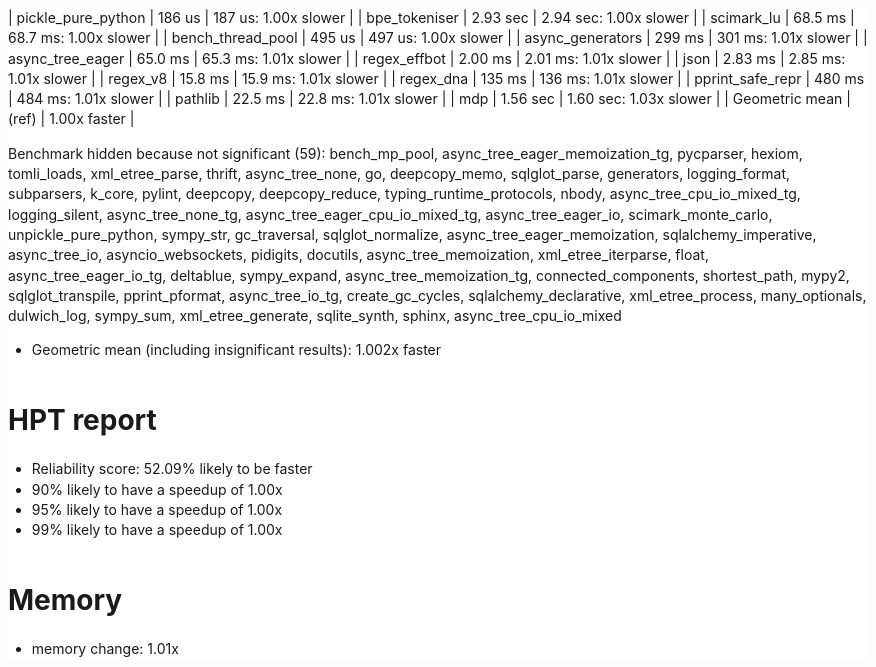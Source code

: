 | pickle_pure_python            | 186 us                                                                 | 187 us: 1.00x slower                                          |
| bpe_tokeniser                 | 2.93 sec                                                               | 2.94 sec: 1.00x slower                                        |
| scimark_lu                    | 68.5 ms                                                                | 68.7 ms: 1.00x slower                                         |
| bench_thread_pool             | 495 us                                                                 | 497 us: 1.00x slower                                          |
| async_generators              | 299 ms                                                                 | 301 ms: 1.01x slower                                          |
| async_tree_eager              | 65.0 ms                                                                | 65.3 ms: 1.01x slower                                         |
| regex_effbot                  | 2.00 ms                                                                | 2.01 ms: 1.01x slower                                         |
| json                          | 2.83 ms                                                                | 2.85 ms: 1.01x slower                                         |
| regex_v8                      | 15.8 ms                                                                | 15.9 ms: 1.01x slower                                         |
| regex_dna                     | 135 ms                                                                 | 136 ms: 1.01x slower                                          |
| pprint_safe_repr              | 480 ms                                                                 | 484 ms: 1.01x slower                                          |
| pathlib                       | 22.5 ms                                                                | 22.8 ms: 1.01x slower                                         |
| mdp                           | 1.56 sec                                                               | 1.60 sec: 1.03x slower                                        |
| Geometric mean                | (ref)                                                                  | 1.00x faster                                                  |

Benchmark hidden because not significant (59): bench_mp_pool, async_tree_eager_memoization_tg, pycparser, hexiom, tomli_loads, xml_etree_parse, thrift, async_tree_none, go, deepcopy_memo, sqlglot_parse, generators, logging_format, subparsers, k_core, pylint, deepcopy, deepcopy_reduce, typing_runtime_protocols, nbody, async_tree_cpu_io_mixed_tg, logging_silent, async_tree_none_tg, async_tree_eager_cpu_io_mixed_tg, async_tree_eager_io, scimark_monte_carlo, unpickle_pure_python, sympy_str, gc_traversal, sqlglot_normalize, async_tree_eager_memoization, sqlalchemy_imperative, async_tree_io, asyncio_websockets, pidigits, docutils, async_tree_memoization, xml_etree_iterparse, float, async_tree_eager_io_tg, deltablue, sympy_expand, async_tree_memoization_tg, connected_components, shortest_path, mypy2, sqlglot_transpile, pprint_pformat, async_tree_io_tg, create_gc_cycles, sqlalchemy_declarative, xml_etree_process, many_optionals, dulwich_log, sympy_sum, xml_etree_generate, sqlite_synth, sphinx, async_tree_cpu_io_mixed

- Geometric mean (including insignificant results): 1.002x faster

# HPT report

- Reliability score: 52.09% likely to be faster
- 90% likely to have a speedup of 1.00x
- 95% likely to have a speedup of 1.00x
- 99% likely to have a speedup of 1.00x

# Memory
- memory change: 1.01x